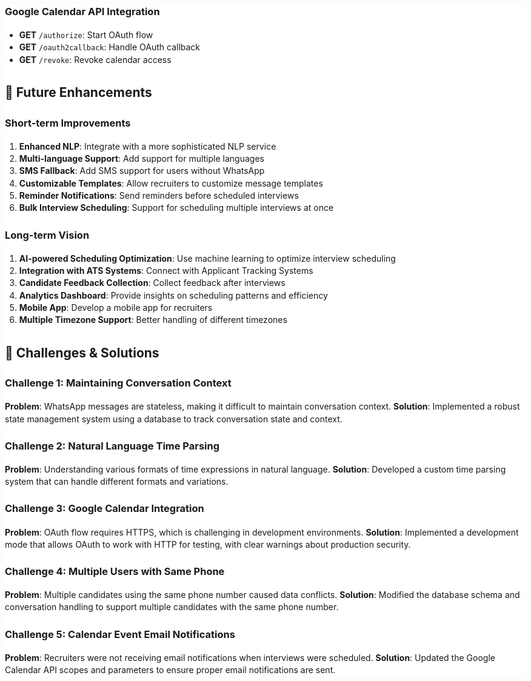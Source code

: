 ### Google Calendar API Integration
- **GET** `/authorize`: Start OAuth flow
- **GET** `/oauth2callback`: Handle OAuth callback
- **GET** `/revoke`: Revoke calendar access

## 🚀 Future Enhancements

### Short-term Improvements
1. **Enhanced NLP**: Integrate with a more sophisticated NLP service
2. **Multi-language Support**: Add support for multiple languages
3. **SMS Fallback**: Add SMS support for users without WhatsApp
4. **Customizable Templates**: Allow recruiters to customize message templates
5. **Reminder Notifications**: Send reminders before scheduled interviews
6. **Bulk Interview Scheduling**: Support for scheduling multiple interviews at once

### Long-term Vision
1. **AI-powered Scheduling Optimization**: Use machine learning to optimize interview scheduling
2. **Integration with ATS Systems**: Connect with Applicant Tracking Systems
3. **Candidate Feedback Collection**: Collect feedback after interviews
4. **Analytics Dashboard**: Provide insights on scheduling patterns and efficiency
5. **Mobile App**: Develop a mobile app for recruiters
6. **Multiple Timezone Support**: Better handling of different timezones

## 🧩 Challenges & Solutions

### Challenge 1: Maintaining Conversation Context
**Problem**: WhatsApp messages are stateless, making it difficult to maintain conversation context.
**Solution**: Implemented a robust state management system using a database to track conversation state and context.

### Challenge 2: Natural Language Time Parsing
**Problem**: Understanding various formats of time expressions in natural language.
**Solution**: Developed a custom time parsing system that can handle different formats and variations.

### Challenge 3: Google Calendar Integration
**Problem**: OAuth flow requires HTTPS, which is challenging in development environments.
**Solution**: Implemented a development mode that allows OAuth to work with HTTP for testing, with clear warnings about production security.

### Challenge 4: Multiple Users with Same Phone
**Problem**: Multiple candidates using the same phone number caused data conflicts.
**Solution**: Modified the database schema and conversation handling to support multiple candidates with the same phone number.

### Challenge 5: Calendar Event Email Notifications
**Problem**: Recruiters were not receiving email notifications when interviews were scheduled.
**Solution**: Updated the Google Calendar API scopes and parameters to ensure proper email notifications are sent.
